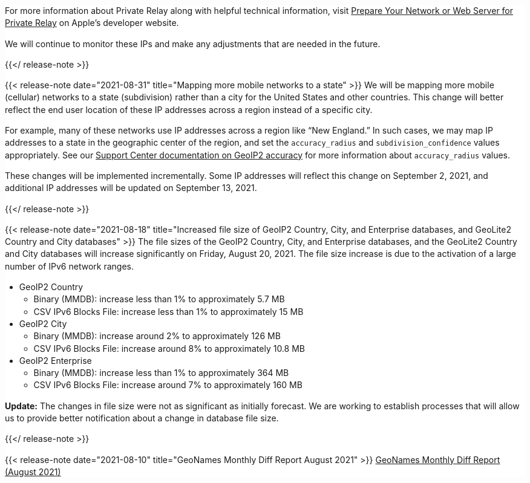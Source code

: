 For more information about Private Relay along with helpful technical
information, visit
[Prepare Your Network or Web Server for Private Relay](https://developer.apple.com/support/prepare-your-network-for-icloud-private-relay/)
on Apple’s developer website.

We will continue to monitor these IPs and make any adjustments that are needed
in the future.

{{</ release-note >}}

{{< release-note date="2021-08-31" title="Mapping more mobile networks to a state" >}}
We will be mapping more mobile (cellular) networks to a state (subdivision)
rather than a city for the United States and other countries. This change will
better reflect the end user location of these IP addresses across a region
instead of a specific city.

For example, many of these networks use IP addresses across a region like “New
England.” In such cases, we may map IP addresses to a state in the geographic
center of the region, and set the `accuracy_radius` and `subdivision_confidence`
values appropriately. See our
[Support Center documentation on GeoIP2 accuracy](https://support.maxmind.com/hc/en-us/articles/4407630607131-Geolocation-Accuracy)
for more information about `accuracy_radius` values.

These changes will be implemented incrementally. Some IP addresses will reflect
this change on September 2, 2021, and additional IP addresses will be updated on
September 13, 2021.

{{</ release-note >}}

{{< release-note date="2021-08-18" title="Increased file size of GeoIP2 Country, City, and Enterprise databases, and GeoLite2 Country and City databases" >}}
The file sizes of the GeoIP2 Country, City, and Enterprise databases, and the
GeoLite2 Country and City databases will increase significantly on Friday,
August 20, 2021. The file size increase is due to the activation of a large
number of IPv6 network ranges.

- GeoIP2 Country
  - Binary (MMDB): increase less than 1% to approximately 5.7 MB
  - CSV IPv6 Blocks File: increase less than 1% to approximately 15 MB
- GeoIP2 City
  - Binary (MMDB): increase around 2% to approximately 126 MB
  - CSV IPv6 Blocks File: increase around 8% to approximately 10.8 MB
- GeoIP2 Enterprise
  - Binary (MMDB): increase less than 1% to approximately 364 MB
  - CSV IPv6 Blocks File: increase around 7% to approximately 160 MB

**Update:** The changes in file size were not as significant as initially
forecast. We are working to establish processes that will allow us to provide
better notification about a change in database file size.

{{</ release-note >}}

{{< release-note date="2021-08-10" title="GeoNames Monthly Diff Report August 2021" >}}
[GeoNames Monthly Diff Report (August 2021)](/csv-files/GeoNames-Monthly-Diff-Report-August-2021.csv)

